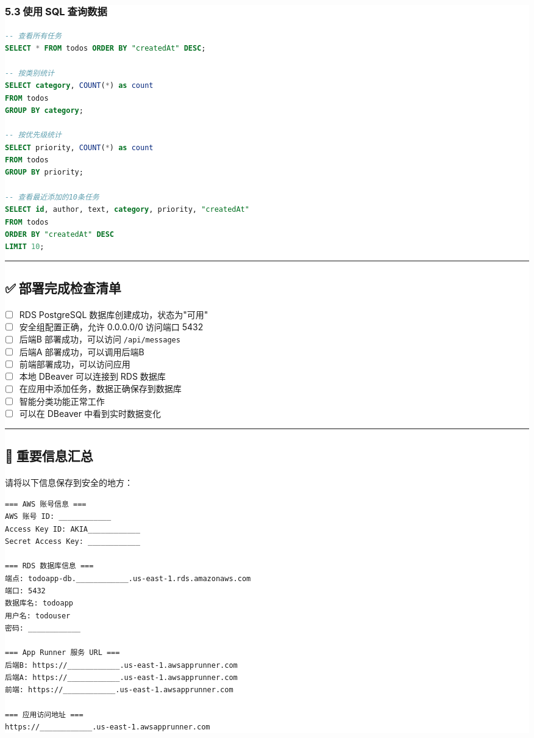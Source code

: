 ### 5.3 使用 SQL 查询数据

```sql
-- 查看所有任务
SELECT * FROM todos ORDER BY "createdAt" DESC;

-- 按类别统计
SELECT category, COUNT(*) as count 
FROM todos 
GROUP BY category;

-- 按优先级统计
SELECT priority, COUNT(*) as count 
FROM todos 
GROUP BY priority;

-- 查看最近添加的10条任务
SELECT id, author, text, category, priority, "createdAt"
FROM todos 
ORDER BY "createdAt" DESC 
LIMIT 10;
```

---

## ✅ 部署完成检查清单

- [ ] RDS PostgreSQL 数据库创建成功，状态为"可用"
- [ ] 安全组配置正确，允许 0.0.0.0/0 访问端口 5432
- [ ] 后端B 部署成功，可以访问 `/api/messages`
- [ ] 后端A 部署成功，可以调用后端B
- [ ] 前端部署成功，可以访问应用
- [ ] 本地 DBeaver 可以连接到 RDS 数据库
- [ ] 在应用中添加任务，数据正确保存到数据库
- [ ] 智能分类功能正常工作
- [ ] 可以在 DBeaver 中看到实时数据变化

---

## 📝 重要信息汇总

请将以下信息保存到安全的地方：

```
=== AWS 账号信息 ===
AWS 账号 ID: ____________
Access Key ID: AKIA____________
Secret Access Key: ____________

=== RDS 数据库信息 ===
端点: todoapp-db.____________.us-east-1.rds.amazonaws.com
端口: 5432
数据库名: todoapp
用户名: todouser
密码: ____________

=== App Runner 服务 URL ===
后端B: https://____________.us-east-1.awsapprunner.com
后端A: https://____________.us-east-1.awsapprunner.com
前端: https://____________.us-east-1.awsapprunner.com

=== 应用访问地址 ===
https://____________.us-east-1.awsapprunner.com
```
